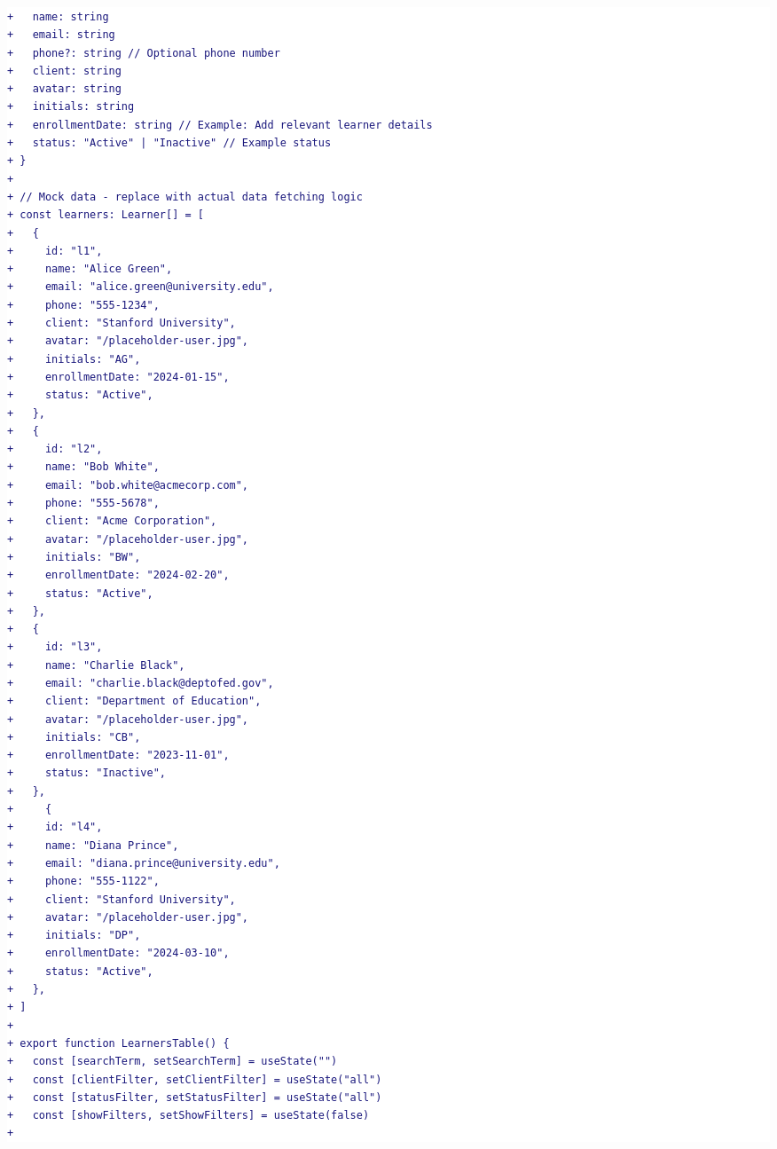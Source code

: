 ```diff
+   name: string
+   email: string
+   phone?: string // Optional phone number
+   client: string
+   avatar: string
+   initials: string
+   enrollmentDate: string // Example: Add relevant learner details
+   status: "Active" | "Inactive" // Example status
+ }
+ 
+ // Mock data - replace with actual data fetching logic
+ const learners: Learner[] = [
+   {
+     id: "l1",
+     name: "Alice Green",
+     email: "alice.green@university.edu",
+     phone: "555-1234",
+     client: "Stanford University",
+     avatar: "/placeholder-user.jpg",
+     initials: "AG",
+     enrollmentDate: "2024-01-15",
+     status: "Active",
+   },
+   {
+     id: "l2",
+     name: "Bob White",
+     email: "bob.white@acmecorp.com",
+     phone: "555-5678",
+     client: "Acme Corporation",
+     avatar: "/placeholder-user.jpg",
+     initials: "BW",
+     enrollmentDate: "2024-02-20",
+     status: "Active",
+   },
+   {
+     id: "l3",
+     name: "Charlie Black",
+     email: "charlie.black@deptofed.gov",
+     client: "Department of Education",
+     avatar: "/placeholder-user.jpg",
+     initials: "CB",
+     enrollmentDate: "2023-11-01",
+     status: "Inactive",
+   },
+     {
+     id: "l4",
+     name: "Diana Prince",
+     email: "diana.prince@university.edu",
+     phone: "555-1122",
+     client: "Stanford University",
+     avatar: "/placeholder-user.jpg",
+     initials: "DP",
+     enrollmentDate: "2024-03-10",
+     status: "Active",
+   },
+ ]
+ 
+ export function LearnersTable() {
+   const [searchTerm, setSearchTerm] = useState("")
+   const [clientFilter, setClientFilter] = useState("all")
+   const [statusFilter, setStatusFilter] = useState("all")
+   const [showFilters, setShowFilters] = useState(false)
+ 
```